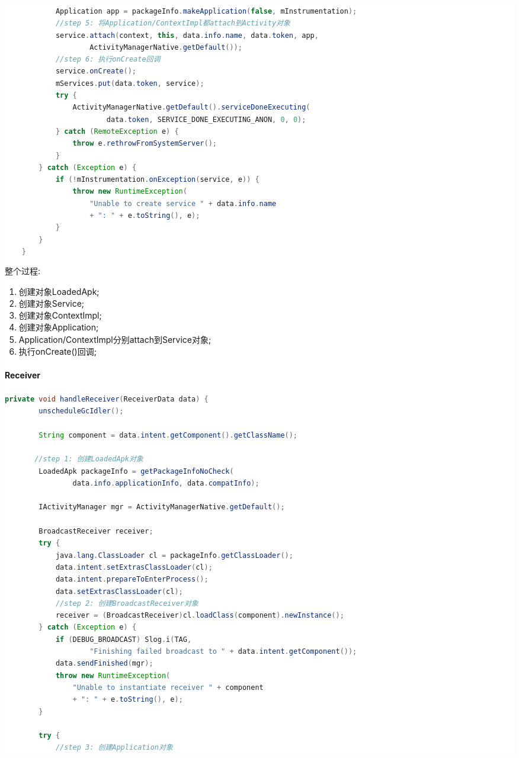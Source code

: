 ```java
            Application app = packageInfo.makeApplication(false, mInstrumentation);
            //step 5: 将Application/ContextImpl都attach到Activity对象
            service.attach(context, this, data.info.name, data.token, app,
                    ActivityManagerNative.getDefault());
            //step 6: 执行onCreate回调
            service.onCreate();
            mServices.put(data.token, service);
            try {
                ActivityManagerNative.getDefault().serviceDoneExecuting(
                        data.token, SERVICE_DONE_EXECUTING_ANON, 0, 0);
            } catch (RemoteException e) {
                throw e.rethrowFromSystemServer();
            }
        } catch (Exception e) {
            if (!mInstrumentation.onException(service, e)) {
                throw new RuntimeException(
                    "Unable to create service " + data.info.name
                    + ": " + e.toString(), e);
            }
        }
    }
```

整个过程:

1. 创建对象LoadedApk;
2. 创建对象Service;
3. 创建对象ContextImpl;
4. 创建对象Application;
5. Application/ContextImpl分别attach到Service对象;
6. 执行onCreate()回调;

#### Receiver

```java
private void handleReceiver(ReceiverData data) {
        unscheduleGcIdler();

        String component = data.intent.getComponent().getClassName();

       //step 1: 创建LoadedApk对象
        LoadedApk packageInfo = getPackageInfoNoCheck(
                data.info.applicationInfo, data.compatInfo);

        IActivityManager mgr = ActivityManagerNative.getDefault();

        BroadcastReceiver receiver;
        try {
            java.lang.ClassLoader cl = packageInfo.getClassLoader();
            data.intent.setExtrasClassLoader(cl);
            data.intent.prepareToEnterProcess();
            data.setExtrasClassLoader(cl);
            //step 2: 创建BroadcastReceiver对象
            receiver = (BroadcastReceiver)cl.loadClass(component).newInstance();
        } catch (Exception e) {
            if (DEBUG_BROADCAST) Slog.i(TAG,
                    "Finishing failed broadcast to " + data.intent.getComponent());
            data.sendFinished(mgr);
            throw new RuntimeException(
                "Unable to instantiate receiver " + component
                + ": " + e.toString(), e);
        }

        try {
            //step 3: 创建Application对象
```